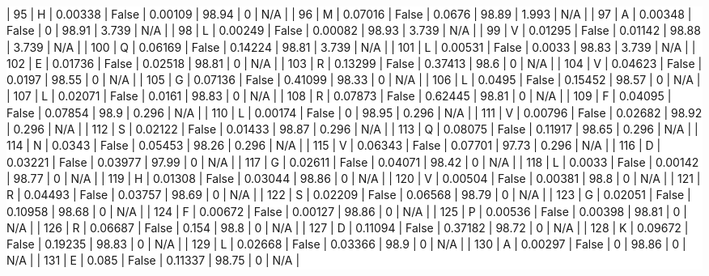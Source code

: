 |    95 | H    |         0.00338 | False     |                          0.00109 |                 98.94 |         0     | N/A                     |
|    96 | M    |         0.07016 | False     |                          0.0676  |                 98.89 |         1.993 | N/A                     |
|    97 | A    |         0.00348 | False     |                          0       |                 98.91 |         3.739 | N/A                     |
|    98 | L    |         0.00249 | False     |                          0.00082 |                 98.93 |         3.739 | N/A                     |
|    99 | V    |         0.01295 | False     |                          0.01142 |                 98.88 |         3.739 | N/A                     |
|   100 | Q    |         0.06169 | False     |                          0.14224 |                 98.81 |         3.739 | N/A                     |
|   101 | L    |         0.00531 | False     |                          0.0033  |                 98.83 |         3.739 | N/A                     |
|   102 | E    |         0.01736 | False     |                          0.02518 |                 98.81 |         0     | N/A                     |
|   103 | R    |         0.13299 | False     |                          0.37413 |                 98.6  |         0     | N/A                     |
|   104 | V    |         0.04623 | False     |                          0.0197  |                 98.55 |         0     | N/A                     |
|   105 | G    |         0.07136 | False     |                          0.41099 |                 98.33 |         0     | N/A                     |
|   106 | L    |         0.0495  | False     |                          0.15452 |                 98.57 |         0     | N/A                     |
|   107 | L    |         0.02071 | False     |                          0.0161  |                 98.83 |         0     | N/A                     |
|   108 | R    |         0.07873 | False     |                          0.62445 |                 98.81 |         0     | N/A                     |
|   109 | F    |         0.04095 | False     |                          0.07854 |                 98.9  |         0.296 | N/A                     |
|   110 | L    |         0.00174 | False     |                          0       |                 98.95 |         0.296 | N/A                     |
|   111 | V    |         0.00796 | False     |                          0.02682 |                 98.92 |         0.296 | N/A                     |
|   112 | S    |         0.02122 | False     |                          0.01433 |                 98.87 |         0.296 | N/A                     |
|   113 | Q    |         0.08075 | False     |                          0.11917 |                 98.65 |         0.296 | N/A                     |
|   114 | N    |         0.0343  | False     |                          0.05453 |                 98.26 |         0.296 | N/A                     |
|   115 | V    |         0.06343 | False     |                          0.07701 |                 97.73 |         0.296 | N/A                     |
|   116 | D    |         0.03221 | False     |                          0.03977 |                 97.99 |         0     | N/A                     |
|   117 | G    |         0.02611 | False     |                          0.04071 |                 98.42 |         0     | N/A                     |
|   118 | L    |         0.0033  | False     |                          0.00142 |                 98.77 |         0     | N/A                     |
|   119 | H    |         0.01308 | False     |                          0.03044 |                 98.86 |         0     | N/A                     |
|   120 | V    |         0.00504 | False     |                          0.00381 |                 98.8  |         0     | N/A                     |
|   121 | R    |         0.04493 | False     |                          0.03757 |                 98.69 |         0     | N/A                     |
|   122 | S    |         0.02209 | False     |                          0.06568 |                 98.79 |         0     | N/A                     |
|   123 | G    |         0.02051 | False     |                          0.10958 |                 98.68 |         0     | N/A                     |
|   124 | F    |         0.00672 | False     |                          0.00127 |                 98.86 |         0     | N/A                     |
|   125 | P    |         0.00536 | False     |                          0.00398 |                 98.81 |         0     | N/A                     |
|   126 | R    |         0.06687 | False     |                          0.154   |                 98.8  |         0     | N/A                     |
|   127 | D    |         0.11094 | False     |                          0.37182 |                 98.72 |         0     | N/A                     |
|   128 | K    |         0.09672 | False     |                          0.19235 |                 98.83 |         0     | N/A                     |
|   129 | L    |         0.02668 | False     |                          0.03366 |                 98.9  |         0     | N/A                     |
|   130 | A    |         0.00297 | False     |                          0       |                 98.86 |         0     | N/A                     |
|   131 | E    |         0.085   | False     |                          0.11337 |                 98.75 |         0     | N/A                     |